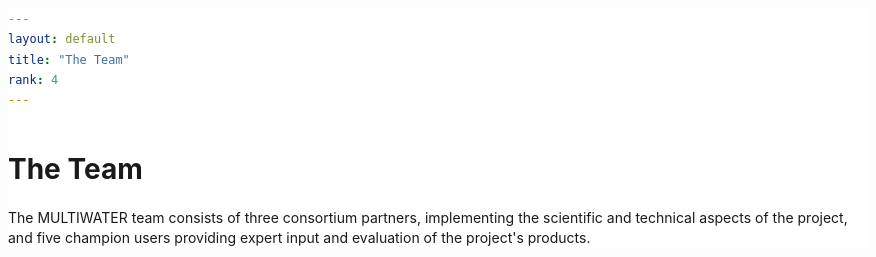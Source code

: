```yaml
---
layout: default
title: "The Team"
rank: 4
---
```


# The Team

The MULTIWATER team consists of three consortium partners, implementing the scientific and technical aspects of the project, and five champion users providing expert input and evaluation of the project's products.  
